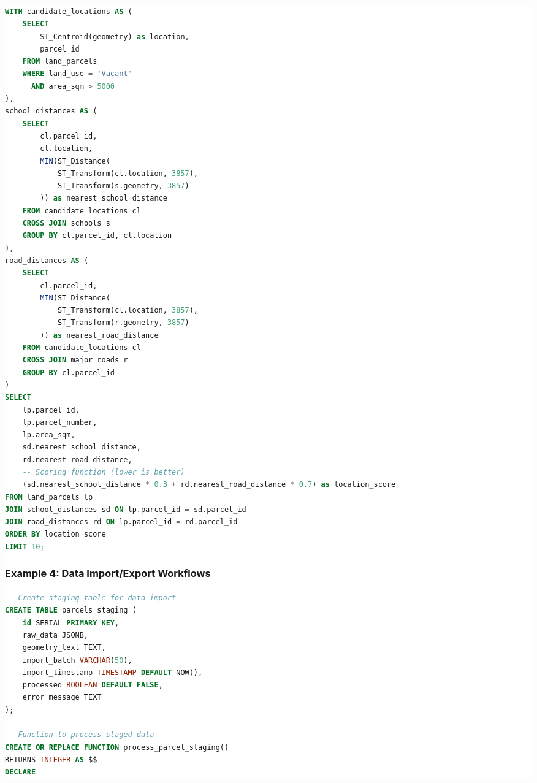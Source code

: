 ```sql
WITH candidate_locations AS (
    SELECT 
        ST_Centroid(geometry) as location,
        parcel_id
    FROM land_parcels
    WHERE land_use = 'Vacant' 
      AND area_sqm > 5000
),
school_distances AS (
    SELECT 
        cl.parcel_id,
        cl.location,
        MIN(ST_Distance(
            ST_Transform(cl.location, 3857),
            ST_Transform(s.geometry, 3857)
        )) as nearest_school_distance
    FROM candidate_locations cl
    CROSS JOIN schools s
    GROUP BY cl.parcel_id, cl.location
),
road_distances AS (
    SELECT 
        cl.parcel_id,
        MIN(ST_Distance(
            ST_Transform(cl.location, 3857),
            ST_Transform(r.geometry, 3857)
        )) as nearest_road_distance
    FROM candidate_locations cl
    CROSS JOIN major_roads r
    GROUP BY cl.parcel_id
)
SELECT 
    lp.parcel_id,
    lp.parcel_number,
    lp.area_sqm,
    sd.nearest_school_distance,
    rd.nearest_road_distance,
    -- Scoring function (lower is better)
    (sd.nearest_school_distance * 0.3 + rd.nearest_road_distance * 0.7) as location_score
FROM land_parcels lp
JOIN school_distances sd ON lp.parcel_id = sd.parcel_id
JOIN road_distances rd ON lp.parcel_id = rd.parcel_id
ORDER BY location_score
LIMIT 10;
```

### Example 4: Data Import/Export Workflows
```sql
-- Create staging table for data import
CREATE TABLE parcels_staging (
    id SERIAL PRIMARY KEY,
    raw_data JSONB,
    geometry_text TEXT,
    import_batch VARCHAR(50),
    import_timestamp TIMESTAMP DEFAULT NOW(),
    processed BOOLEAN DEFAULT FALSE,
    error_message TEXT
);

-- Function to process staged data
CREATE OR REPLACE FUNCTION process_parcel_staging()
RETURNS INTEGER AS $$
DECLARE
```